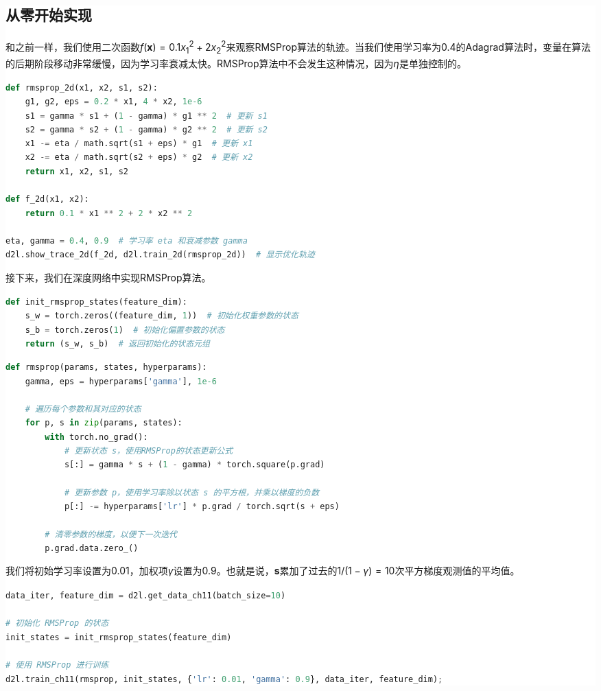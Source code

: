 ## 从零开始实现

和之前一样，我们使用二次函数$f(\mathbf{x})=0.1x_1^2+2x_2^2$来观察RMSProp算法的轨迹。当我们使用学习率为0.4的Adagrad算法时，变量在算法的后期阶段移动非常缓慢，因为学习率衰减太快。RMSProp算法中不会发生这种情况，因为$\eta$是单独控制的。

```python
def rmsprop_2d(x1, x2, s1, s2):
    g1, g2, eps = 0.2 * x1, 4 * x2, 1e-6
    s1 = gamma * s1 + (1 - gamma) * g1 ** 2  # 更新 s1
    s2 = gamma * s2 + (1 - gamma) * g2 ** 2  # 更新 s2
    x1 -= eta / math.sqrt(s1 + eps) * g1  # 更新 x1
    x2 -= eta / math.sqrt(s2 + eps) * g2  # 更新 x2
    return x1, x2, s1, s2

def f_2d(x1, x2):
    return 0.1 * x1 ** 2 + 2 * x2 ** 2

eta, gamma = 0.4, 0.9  # 学习率 eta 和衰减参数 gamma
d2l.show_trace_2d(f_2d, d2l.train_2d(rmsprop_2d))  # 显示优化轨迹
```

接下来，我们在深度网络中实现RMSProp算法。

```python
def init_rmsprop_states(feature_dim):
    s_w = torch.zeros((feature_dim, 1))  # 初始化权重参数的状态
    s_b = torch.zeros(1)  # 初始化偏置参数的状态
    return (s_w, s_b)  # 返回初始化的状态元组
```

```python
def rmsprop(params, states, hyperparams):
    gamma, eps = hyperparams['gamma'], 1e-6
    
    # 遍历每个参数和其对应的状态
    for p, s in zip(params, states):
        with torch.no_grad():
            # 更新状态 s，使用RMSProp的状态更新公式
            s[:] = gamma * s + (1 - gamma) * torch.square(p.grad)
            
            # 更新参数 p，使用学习率除以状态 s 的平方根，并乘以梯度的负数
            p[:] -= hyperparams['lr'] * p.grad / torch.sqrt(s + eps)
        
        # 清零参数的梯度，以便下一次迭代
        p.grad.data.zero_()
```

我们将初始学习率设置为0.01，加权项$\gamma$设置为0.9。也就是说，$\mathbf{s}$累加了过去的$1/(1-\gamma) = 10$次平方梯度观测值的平均值。

```python
data_iter, feature_dim = d2l.get_data_ch11(batch_size=10)

# 初始化 RMSProp 的状态
init_states = init_rmsprop_states(feature_dim)

# 使用 RMSProp 进行训练
d2l.train_ch11(rmsprop, init_states, {'lr': 0.01, 'gamma': 0.9}, data_iter, feature_dim);
```
